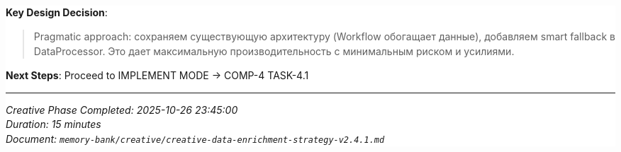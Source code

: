 **Key Design Decision**:
> Pragmatic approach: сохраняем существующую архитектуру (Workflow обогащает данные), 
> добавляем smart fallback в DataProcessor. Это дает максимальную производительность 
> с минимальным риском и усилиями.

**Next Steps**: Proceed to IMPLEMENT MODE → COMP-4 TASK-4.1

---

*Creative Phase Completed: 2025-10-26 23:45:00*  
*Duration: 15 minutes*  
*Document: `memory-bank/creative/creative-data-enrichment-strategy-v2.4.1.md`*

